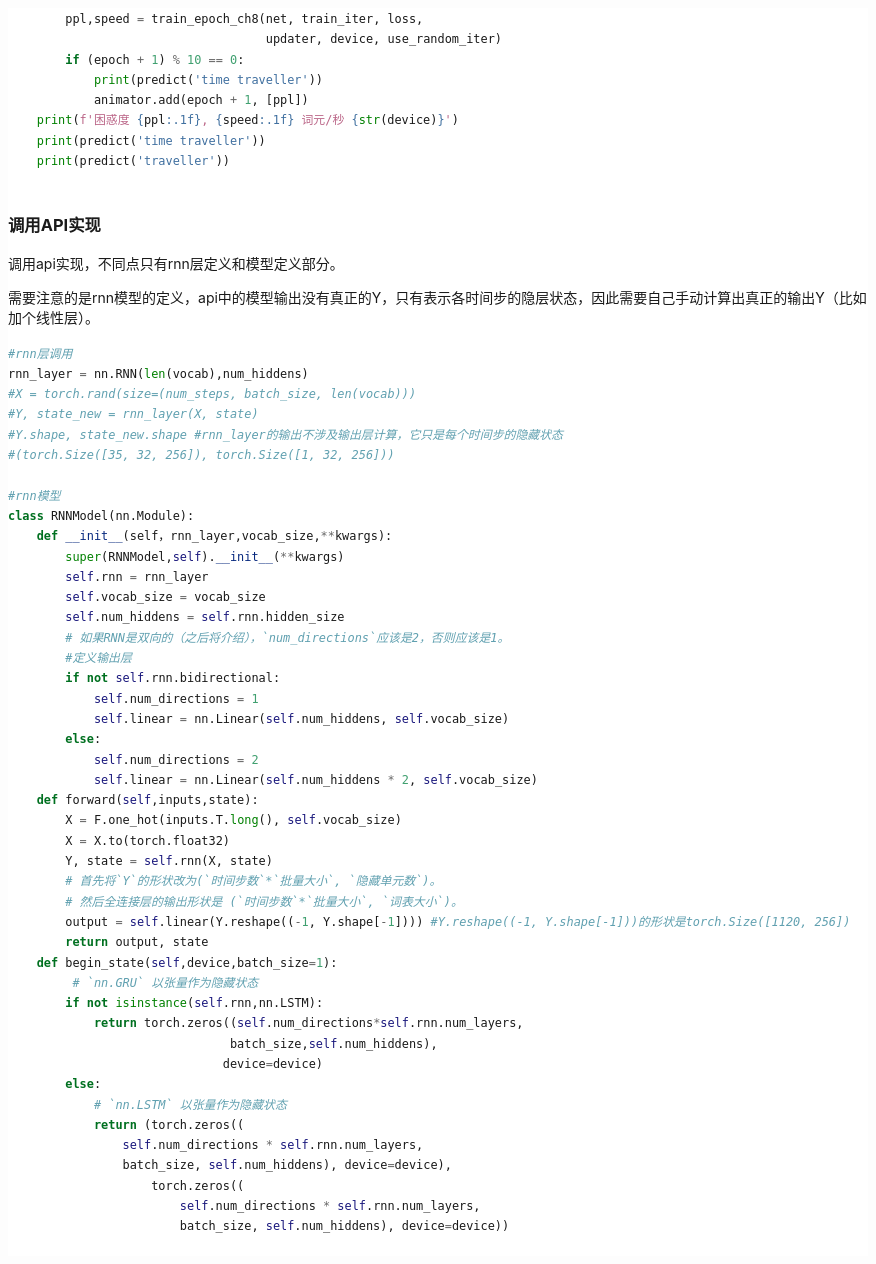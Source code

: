 ```python
        ppl,speed = train_epoch_ch8(net, train_iter, loss, 
                                    updater, device, use_random_iter)
        if (epoch + 1) % 10 == 0:
            print(predict('time traveller'))
            animator.add(epoch + 1, [ppl])
    print(f'困惑度 {ppl:.1f}, {speed:.1f} 词元/秒 {str(device)}')
    print(predict('time traveller'))
    print(predict('traveller'))
        
```

### 调用API实现

调用api实现，不同点只有rnn层定义和模型定义部分。

需要注意的是rnn模型的定义，api中的模型输出没有真正的Y，只有表示各时间步的隐层状态，因此需要自己手动计算出真正的输出Y（比如加个线性层）。

```python
#rnn层调用
rnn_layer = nn.RNN(len(vocab),num_hiddens)
#X = torch.rand(size=(num_steps, batch_size, len(vocab)))
#Y, state_new = rnn_layer(X, state)
#Y.shape, state_new.shape #rnn_layer的输出不涉及输出层计算，它只是每个时间步的隐藏状态
#(torch.Size([35, 32, 256]), torch.Size([1, 32, 256]))

#rnn模型
class RNNModel(nn.Module):
    def __init__(self，rnn_layer,vocab_size,**kwargs):
        super(RNNModel,self).__init__(**kwargs)
        self.rnn = rnn_layer
        self.vocab_size = vocab_size
        self.num_hiddens = self.rnn.hidden_size
        # 如果RNN是双向的（之后将介绍），`num_directions`应该是2，否则应该是1。
        #定义输出层
        if not self.rnn.bidirectional:
            self.num_directions = 1
            self.linear = nn.Linear(self.num_hiddens, self.vocab_size)
        else:
            self.num_directions = 2
            self.linear = nn.Linear(self.num_hiddens * 2, self.vocab_size)
    def forward(self,inputs,state):
        X = F.one_hot(inputs.T.long(), self.vocab_size)
        X = X.to(torch.float32)
        Y, state = self.rnn(X, state)
        # 首先将`Y`的形状改为(`时间步数`*`批量大小`, `隐藏单元数`)。
        # 然后全连接层的输出形状是 (`时间步数`*`批量大小`, `词表大小`)。
        output = self.linear(Y.reshape((-1, Y.shape[-1]))) #Y.reshape((-1, Y.shape[-1]))的形状是torch.Size([1120, 256])
        return output, state
    def begin_state(self,device,batch_size=1):
         # `nn.GRU` 以张量作为隐藏状态
        if not isinstance(self.rnn,nn.LSTM):
            return torch.zeros((self.num_directions*self.rnn.num_layers,
                               batch_size,self.num_hiddens),
                              device=device)
        else:
            # `nn.LSTM` 以张量作为隐藏状态
            return (torch.zeros((
                self.num_directions * self.rnn.num_layers,
                batch_size, self.num_hiddens), device=device),
                    torch.zeros((
                        self.num_directions * self.rnn.num_layers,
                        batch_size, self.num_hiddens), device=device))
            
```